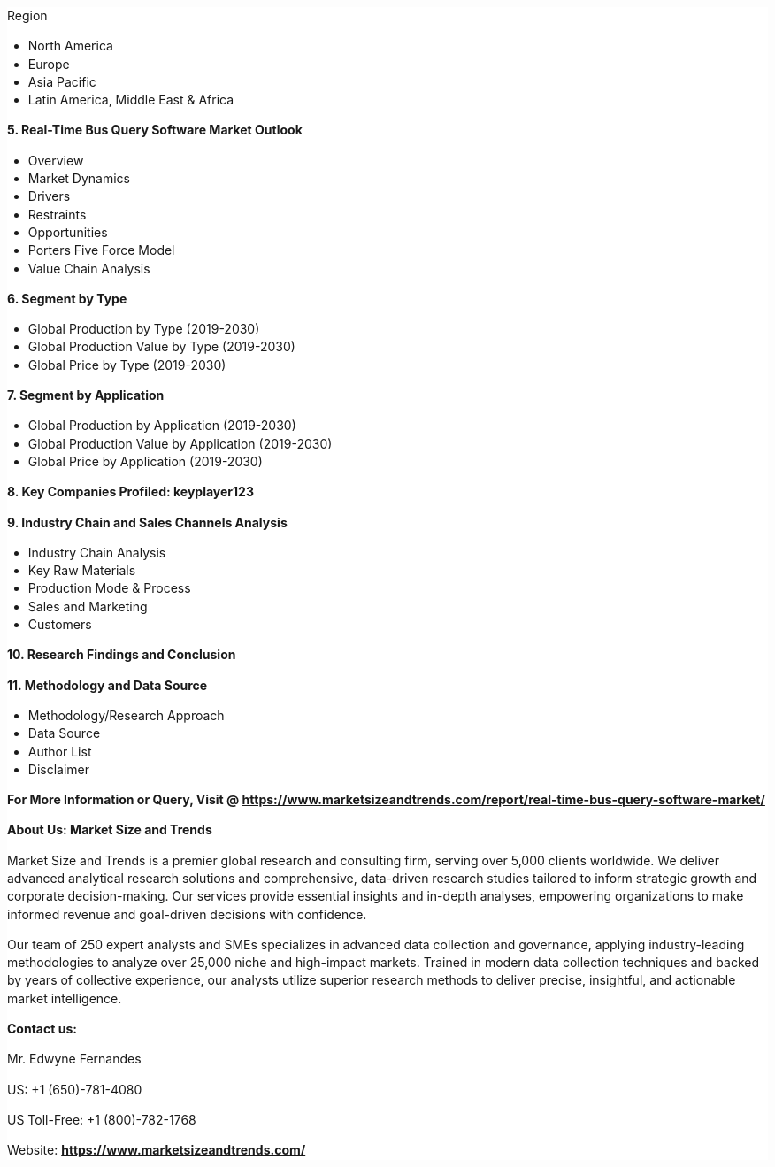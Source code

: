 Region</strong></p><ul><li>North America</li><li>Europe</li><li>Asia Pacific</li><li>Latin America, Middle East &amp; Africa</li></ul><p><strong>5. Real-Time Bus Query Software Market Outlook</strong></p><ul><li>Overview</li><li>Market Dynamics</li><li>Drivers</li><li>Restraints</li><li>Opportunities</li><li>Porters Five Force Model</li><li>Value Chain Analysis&nbsp;</li></ul><p><strong>6. Segment by Type</strong></p><ul><li>Global Production by Type (2019-2030)</li><li>Global Production Value by Type (2019-2030)</li><li>Global Price by Type (2019-2030)</li></ul><p><strong>7. Segment by Application</strong></p><ul><li>Global Production by Application (2019-2030)</li><li>Global Production Value by Application (2019-2030)</li><li>Global Price by Application (2019-2030)</li></ul><p><strong>8. Key Companies Profiled: keyplayer123</strong></p><p><strong>9. Industry Chain and Sales Channels Analysis</strong></p><ul><li>Industry Chain Analysis</li><li>Key Raw Materials</li><li>Production Mode &amp; Process</li><li>Sales and Marketing</li><li>Customers</li></ul><p><strong>10. Research Findings and Conclusion</strong></p><p><strong>11. Methodology and Data Source</strong></p><ul><li>Methodology/Research Approach</li><li>Data Source</li><li>Author List</li><li>Disclaimer</li></ul></p><p><strong>For More Information or Query, Visit @ <a href="https://www.marketsizeandtrends.com/report/real-time-bus-query-software-market/">https://www.marketsizeandtrends.com/report/real-time-bus-query-software-market/</a></strong></p><p><strong>About Us: Market Size and Trends</strong></p><p>Market Size and Trends is a premier global research and consulting firm, serving over 5,000 clients worldwide. We deliver advanced analytical research solutions and comprehensive, data-driven research studies tailored to inform strategic growth and corporate decision-making. Our services provide essential insights and in-depth analyses, empowering organizations to make informed revenue and goal-driven decisions with confidence.</p><p>Our team of 250 expert analysts and SMEs specializes in advanced data collection and governance, applying industry-leading methodologies to analyze over 25,000 niche and high-impact markets. Trained in modern data collection techniques and backed by years of collective experience, our analysts utilize superior research methods to deliver precise, insightful, and actionable market intelligence.</p><p><strong>Contact us:</strong></p><p>Mr. Edwyne Fernandes</p><p>US: +1 (650)-781-4080</p><p>US Toll-Free: +1 (800)-782-1768</p><p>Website: <strong><a href="https://www.marketsizeandtrends.com/">https://www.marketsizeandtrends.com/</a></strong></p>
